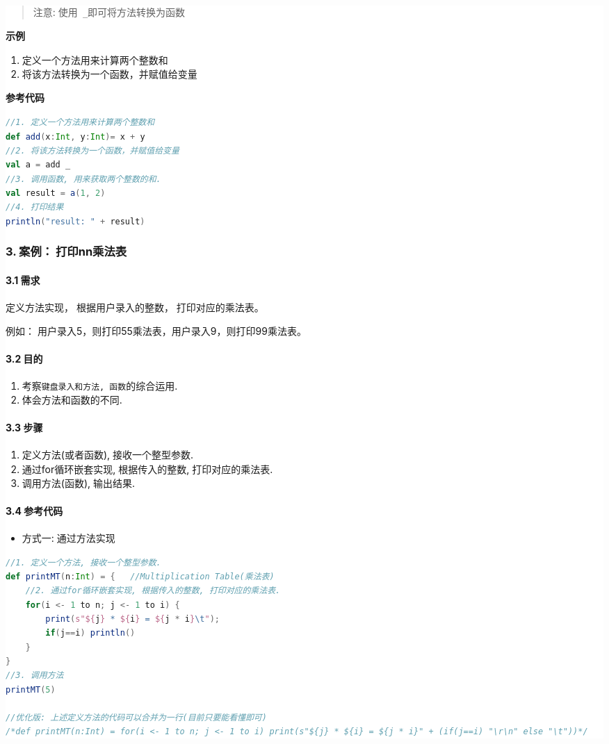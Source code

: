 > 注意: 使用` _`即可将方法转换为函数

**示例**

1. 定义一个方法用来计算两个整数和
2. 将该方法转换为一个函数，并赋值给变量

**参考代码**

```scala
//1. 定义一个方法用来计算两个整数和
def add(x:Int, y:Int)= x + y
//2. 将该方法转换为一个函数，并赋值给变量
val a = add _
//3. 调用函数, 用来获取两个整数的和.
val result = a(1, 2)
//4. 打印结果
println("result: " + result)
```



### 3. 案例： 打印nn乘法表

#### 3.1 需求

定义方法实现， 根据用户录入的整数， 打印对应的乘法表。

例如： 用户录入5，则打印55乘法表，用户录入9，则打印99乘法表。

#### 3.2 目的

1. 考察`键盘录入和方法, 函数`的综合运用.
2. 体会方法和函数的不同.

#### 3.3 步骤

1. 定义方法(或者函数), 接收一个整型参数.
2. 通过for循环嵌套实现, 根据传入的整数, 打印对应的乘法表.
3. 调用方法(函数), 输出结果.

#### 3.4 参考代码

* 方式一: 通过方法实现

```scala
//1. 定义一个方法, 接收一个整型参数.
def printMT(n:Int) = {   //Multiplication Table(乘法表)
    //2. 通过for循环嵌套实现, 根据传入的整数, 打印对应的乘法表.
    for(i <- 1 to n; j <- 1 to i) {
    	print(s"${j} * ${i} = ${j * i}\t"); 
        if(j==i) println()
    }
}
//3. 调用方法
printMT(5)

//优化版: 上述定义方法的代码可以合并为一行(目前只要能看懂即可)
/*def printMT(n:Int) = for(i <- 1 to n; j <- 1 to i) print(s"${j} * ${i} = ${j * i}" + (if(j==i) "\r\n" else "\t"))*/
```
